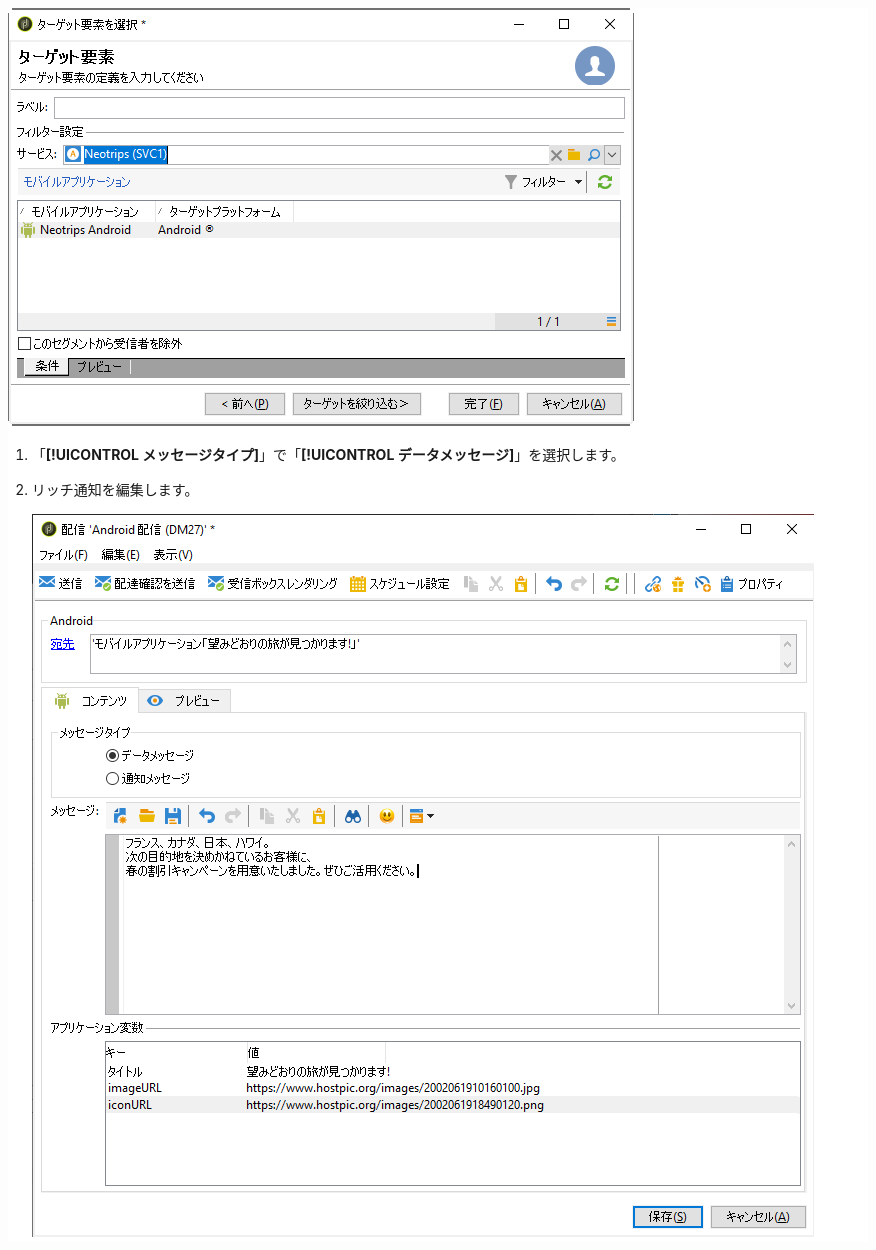    ![](assets/nmac_android_6.png)

1. 「**[!UICONTROL メッセージタイプ]**」で「**[!UICONTROL データメッセージ]**」を選択します。

1. リッチ通知を編集します。

   ![](assets/nmac_android_5.png)